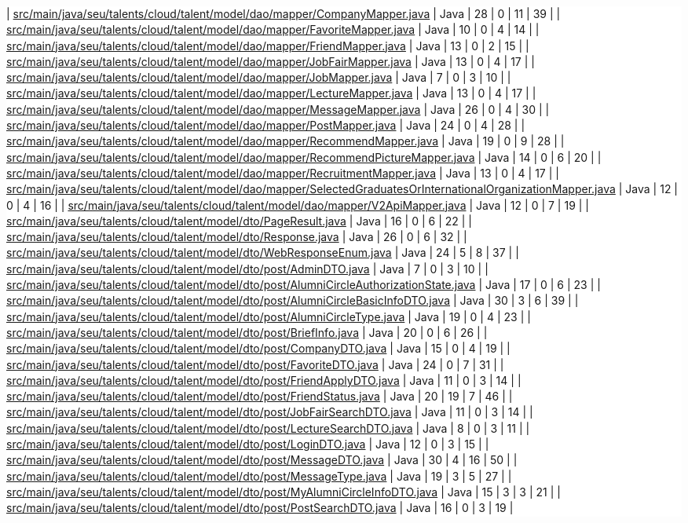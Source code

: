 | [src/main/java/seu/talents/cloud/talent/model/dao/mapper/CompanyMapper.java](/src/main/java/seu/talents/cloud/talent/model/dao/mapper/CompanyMapper.java) | Java | 28 | 0 | 11 | 39 |
| [src/main/java/seu/talents/cloud/talent/model/dao/mapper/FavoriteMapper.java](/src/main/java/seu/talents/cloud/talent/model/dao/mapper/FavoriteMapper.java) | Java | 10 | 0 | 4 | 14 |
| [src/main/java/seu/talents/cloud/talent/model/dao/mapper/FriendMapper.java](/src/main/java/seu/talents/cloud/talent/model/dao/mapper/FriendMapper.java) | Java | 13 | 0 | 2 | 15 |
| [src/main/java/seu/talents/cloud/talent/model/dao/mapper/JobFairMapper.java](/src/main/java/seu/talents/cloud/talent/model/dao/mapper/JobFairMapper.java) | Java | 13 | 0 | 4 | 17 |
| [src/main/java/seu/talents/cloud/talent/model/dao/mapper/JobMapper.java](/src/main/java/seu/talents/cloud/talent/model/dao/mapper/JobMapper.java) | Java | 7 | 0 | 3 | 10 |
| [src/main/java/seu/talents/cloud/talent/model/dao/mapper/LectureMapper.java](/src/main/java/seu/talents/cloud/talent/model/dao/mapper/LectureMapper.java) | Java | 13 | 0 | 4 | 17 |
| [src/main/java/seu/talents/cloud/talent/model/dao/mapper/MessageMapper.java](/src/main/java/seu/talents/cloud/talent/model/dao/mapper/MessageMapper.java) | Java | 26 | 0 | 4 | 30 |
| [src/main/java/seu/talents/cloud/talent/model/dao/mapper/PostMapper.java](/src/main/java/seu/talents/cloud/talent/model/dao/mapper/PostMapper.java) | Java | 24 | 0 | 4 | 28 |
| [src/main/java/seu/talents/cloud/talent/model/dao/mapper/RecommendMapper.java](/src/main/java/seu/talents/cloud/talent/model/dao/mapper/RecommendMapper.java) | Java | 19 | 0 | 9 | 28 |
| [src/main/java/seu/talents/cloud/talent/model/dao/mapper/RecommendPictureMapper.java](/src/main/java/seu/talents/cloud/talent/model/dao/mapper/RecommendPictureMapper.java) | Java | 14 | 0 | 6 | 20 |
| [src/main/java/seu/talents/cloud/talent/model/dao/mapper/RecruitmentMapper.java](/src/main/java/seu/talents/cloud/talent/model/dao/mapper/RecruitmentMapper.java) | Java | 13 | 0 | 4 | 17 |
| [src/main/java/seu/talents/cloud/talent/model/dao/mapper/SelectedGraduatesOrInternationalOrganizationMapper.java](/src/main/java/seu/talents/cloud/talent/model/dao/mapper/SelectedGraduatesOrInternationalOrganizationMapper.java) | Java | 12 | 0 | 4 | 16 |
| [src/main/java/seu/talents/cloud/talent/model/dao/mapper/V2ApiMapper.java](/src/main/java/seu/talents/cloud/talent/model/dao/mapper/V2ApiMapper.java) | Java | 12 | 0 | 7 | 19 |
| [src/main/java/seu/talents/cloud/talent/model/dto/PageResult.java](/src/main/java/seu/talents/cloud/talent/model/dto/PageResult.java) | Java | 16 | 0 | 6 | 22 |
| [src/main/java/seu/talents/cloud/talent/model/dto/Response.java](/src/main/java/seu/talents/cloud/talent/model/dto/Response.java) | Java | 26 | 0 | 6 | 32 |
| [src/main/java/seu/talents/cloud/talent/model/dto/WebResponseEnum.java](/src/main/java/seu/talents/cloud/talent/model/dto/WebResponseEnum.java) | Java | 24 | 5 | 8 | 37 |
| [src/main/java/seu/talents/cloud/talent/model/dto/post/AdminDTO.java](/src/main/java/seu/talents/cloud/talent/model/dto/post/AdminDTO.java) | Java | 7 | 0 | 3 | 10 |
| [src/main/java/seu/talents/cloud/talent/model/dto/post/AlumniCircleAuthorizationState.java](/src/main/java/seu/talents/cloud/talent/model/dto/post/AlumniCircleAuthorizationState.java) | Java | 17 | 0 | 6 | 23 |
| [src/main/java/seu/talents/cloud/talent/model/dto/post/AlumniCircleBasicInfoDTO.java](/src/main/java/seu/talents/cloud/talent/model/dto/post/AlumniCircleBasicInfoDTO.java) | Java | 30 | 3 | 6 | 39 |
| [src/main/java/seu/talents/cloud/talent/model/dto/post/AlumniCircleType.java](/src/main/java/seu/talents/cloud/talent/model/dto/post/AlumniCircleType.java) | Java | 19 | 0 | 4 | 23 |
| [src/main/java/seu/talents/cloud/talent/model/dto/post/BriefInfo.java](/src/main/java/seu/talents/cloud/talent/model/dto/post/BriefInfo.java) | Java | 20 | 0 | 6 | 26 |
| [src/main/java/seu/talents/cloud/talent/model/dto/post/CompanyDTO.java](/src/main/java/seu/talents/cloud/talent/model/dto/post/CompanyDTO.java) | Java | 15 | 0 | 4 | 19 |
| [src/main/java/seu/talents/cloud/talent/model/dto/post/FavoriteDTO.java](/src/main/java/seu/talents/cloud/talent/model/dto/post/FavoriteDTO.java) | Java | 24 | 0 | 7 | 31 |
| [src/main/java/seu/talents/cloud/talent/model/dto/post/FriendApplyDTO.java](/src/main/java/seu/talents/cloud/talent/model/dto/post/FriendApplyDTO.java) | Java | 11 | 0 | 3 | 14 |
| [src/main/java/seu/talents/cloud/talent/model/dto/post/FriendStatus.java](/src/main/java/seu/talents/cloud/talent/model/dto/post/FriendStatus.java) | Java | 20 | 19 | 7 | 46 |
| [src/main/java/seu/talents/cloud/talent/model/dto/post/JobFairSearchDTO.java](/src/main/java/seu/talents/cloud/talent/model/dto/post/JobFairSearchDTO.java) | Java | 11 | 0 | 3 | 14 |
| [src/main/java/seu/talents/cloud/talent/model/dto/post/LectureSearchDTO.java](/src/main/java/seu/talents/cloud/talent/model/dto/post/LectureSearchDTO.java) | Java | 8 | 0 | 3 | 11 |
| [src/main/java/seu/talents/cloud/talent/model/dto/post/LoginDTO.java](/src/main/java/seu/talents/cloud/talent/model/dto/post/LoginDTO.java) | Java | 12 | 0 | 3 | 15 |
| [src/main/java/seu/talents/cloud/talent/model/dto/post/MessageDTO.java](/src/main/java/seu/talents/cloud/talent/model/dto/post/MessageDTO.java) | Java | 30 | 4 | 16 | 50 |
| [src/main/java/seu/talents/cloud/talent/model/dto/post/MessageType.java](/src/main/java/seu/talents/cloud/talent/model/dto/post/MessageType.java) | Java | 19 | 3 | 5 | 27 |
| [src/main/java/seu/talents/cloud/talent/model/dto/post/MyAlumniCircleInfoDTO.java](/src/main/java/seu/talents/cloud/talent/model/dto/post/MyAlumniCircleInfoDTO.java) | Java | 15 | 3 | 3 | 21 |
| [src/main/java/seu/talents/cloud/talent/model/dto/post/PostSearchDTO.java](/src/main/java/seu/talents/cloud/talent/model/dto/post/PostSearchDTO.java) | Java | 16 | 0 | 3 | 19 |